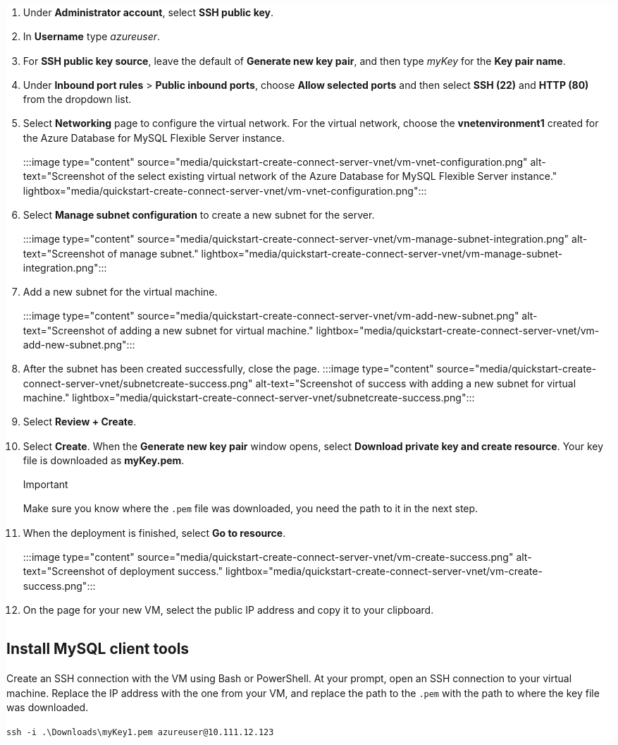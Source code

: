 1. Under **Administrator account**, select **SSH public key**.

1. In **Username** type *azureuser*.

1. For **SSH public key source**, leave the default of **Generate new key pair**, and then type *myKey* for the **Key pair name**.

1. Under **Inbound port rules** > **Public inbound ports**, choose **Allow selected ports** and then select **SSH (22)** and **HTTP (80)** from the dropdown list.

1. Select **Networking** page to configure the virtual network. For the virtual network, choose the **vnetenvironment1** created for the Azure Database for MySQL Flexible Server instance.

   :::image type="content" source="media/quickstart-create-connect-server-vnet/vm-vnet-configuration.png" alt-text="Screenshot of the select existing virtual network of the Azure Database for MySQL Flexible Server instance." lightbox="media/quickstart-create-connect-server-vnet/vm-vnet-configuration.png":::

1. Select **Manage subnet configuration** to create a new subnet for the server.

   :::image type="content" source="media/quickstart-create-connect-server-vnet/vm-manage-subnet-integration.png" alt-text="Screenshot of manage subnet." lightbox="media/quickstart-create-connect-server-vnet/vm-manage-subnet-integration.png":::

1. Add a new subnet for the virtual machine.

   :::image type="content" source="media/quickstart-create-connect-server-vnet/vm-add-new-subnet.png" alt-text="Screenshot of adding a new subnet for virtual machine." lightbox="media/quickstart-create-connect-server-vnet/vm-add-new-subnet.png":::

1. After the subnet has been created successfully, close the page.
   :::image type="content" source="media/quickstart-create-connect-server-vnet/subnetcreate-success.png" alt-text="Screenshot of success with adding a new subnet for virtual machine." lightbox="media/quickstart-create-connect-server-vnet/subnetcreate-success.png":::

1. Select **Review + Create**.
1. Select **Create**. When the **Generate new key pair** window opens, select **Download private key and create resource**. Your key file is downloaded as **myKey.pem**.

   > [!IMPORTANT]  
   > Make sure you know where the `.pem` file was downloaded, you need the path to it in the next step.

1. When the deployment is finished, select **Go to resource**.

   :::image type="content" source="media/quickstart-create-connect-server-vnet/vm-create-success.png" alt-text="Screenshot of deployment success." lightbox="media/quickstart-create-connect-server-vnet/vm-create-success.png":::

1. On the page for your new VM, select the public IP address and copy it to your clipboard.

## Install MySQL client tools

Create an SSH connection with the VM using Bash or PowerShell. At your prompt, open an SSH connection to your virtual machine. Replace the IP address with the one from your VM, and replace the path to the `.pem` with the path to where the key file was downloaded.

```console
ssh -i .\Downloads\myKey1.pem azureuser@10.111.12.123
```
